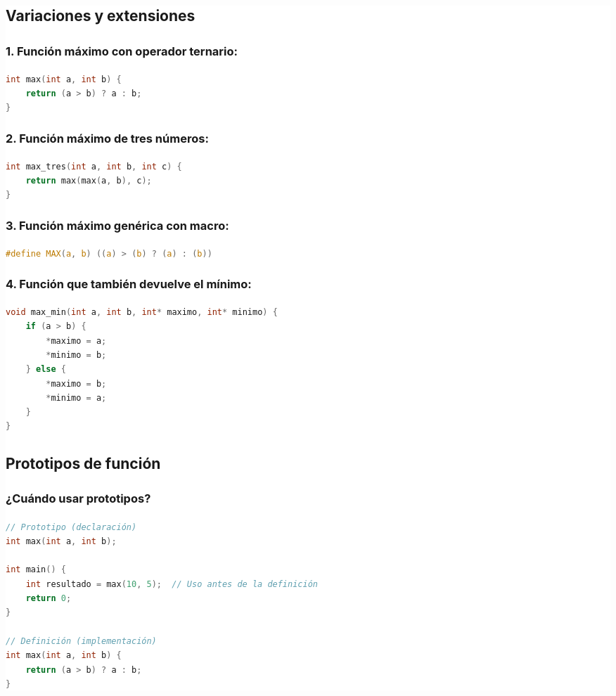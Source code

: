 ## Variaciones y extensiones

### 1. **Función máximo con operador ternario**:
```c
int max(int a, int b) {
    return (a > b) ? a : b;
}
```

### 2. **Función máximo de tres números**:
```c
int max_tres(int a, int b, int c) {
    return max(max(a, b), c);
}
```

### 3. **Función máximo genérica con macro**:
```c
#define MAX(a, b) ((a) > (b) ? (a) : (b))
```

### 4. **Función que también devuelve el mínimo**:
```c
void max_min(int a, int b, int* maximo, int* minimo) {
    if (a > b) {
        *maximo = a;
        *minimo = b;
    } else {
        *maximo = b;
        *minimo = a;
    }
}
```

## Prototipos de función

### ¿Cuándo usar prototipos?

```c
// Prototipo (declaración)
int max(int a, int b);

int main() {
    int resultado = max(10, 5);  // Uso antes de la definición
    return 0;
}

// Definición (implementación)
int max(int a, int b) {
    return (a > b) ? a : b;
}
```
